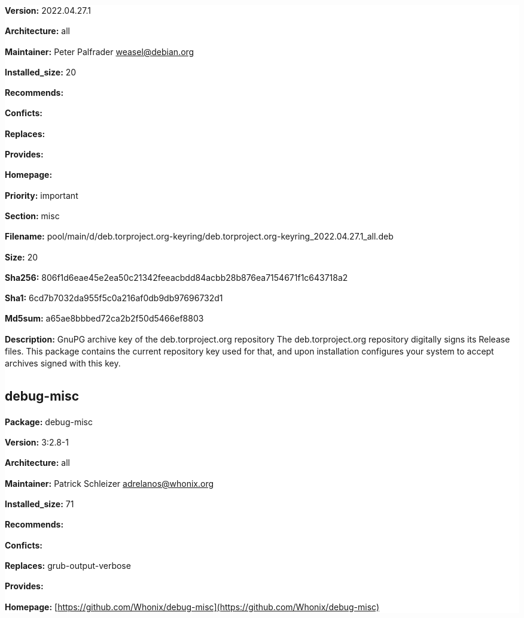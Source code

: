 **Version:** 2022.04.27.1

**Architecture:**  all

**Maintainer:**  Peter Palfrader <weasel@debian.org>

**Installed_size:**  20

**Recommends:**  

**Conficts:**  

**Replaces:**  

**Provides:**  

**Homepage:**  []()

**Priority:**  important

**Section:** misc

**Filename:**  pool/main/d/deb.torproject.org-keyring/deb.torproject.org-keyring_2022.04.27.1_all.deb

**Size:**  20

**Sha256:**  806f1d6eae45e2ea50c21342feeacbdd84acbb28b876ea7154671f1c643718a2

**Sha1:**  6cd7b7032da955f5c0a216af0db9db97696732d1

**Md5sum:**  a65ae8bbbed72ca2b2f50d5466ef8803

**Description:** GnuPG archive key of the deb.torproject.org repository
 The deb.torproject.org repository digitally signs its Release
 files. This package contains the current repository key used for
 that, and upon installation configures your system to accept archives
 signed with this key.



## debug-misc

**Package:** debug-misc

**Version:** 3:2.8-1

**Architecture:**  all

**Maintainer:**  Patrick Schleizer <adrelanos@whonix.org>

**Installed_size:**  71

**Recommends:**  

**Conficts:**  

**Replaces:**  grub-output-verbose

**Provides:**  

**Homepage:**  [https://github.com/Whonix/debug-misc](https://github.com/Whonix/debug-misc)
